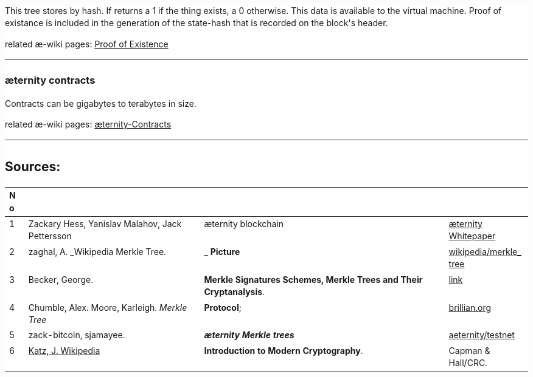 This tree stores by hash. If returns a 1 if the thing exists, a 0
otherwise. This data is available to the virtual machine. Proof of
existance is included in the generation of the state-hash that is recorded on the block's header.

related æ-wiki pages:   [Proof of Existence]()
***
###  æternity contracts

Contracts can be gigabytes to terabytes in size.

related æ-wiki pages: [æternity-Contracts](æternity-Contracts)
***

## Sources:

| No |                                                                                                                                               |                                                                      |                                                                                                 |
|:---|:----------------------------------------------------------------------------------------------------------------------------------------------|:---------------------------------------------------------------------|:------------------------------------------------------------------------------------------------|
| 1  | Zackary Hess, Yanislav Malahov, Jack Pettersson                                                                                               | æternity blockchain                                                  | [æternity Whitepaper](https://github.com/aeternity/wiki/blob/master/whitepapers/%C3%A6ternity-blockchain-whitepaper.pdf) |
| 2  | zaghal, A. _Wikipedia Merkle Tree.                                                                                                            | _ **Picture**                                                        | [wikipedia/merkle_tree](https://en.wikipedia.org/wiki/Merkle_tree#/media/File:Hash_Tree.svg)    |
| 3  | Becker, George.                                                                                                                               | **Merkle Signatures Schemes, Merkle Trees and Their Cryptanalysis**. | [link](http://www.emsec.rub.de/media/crypto/attachments/files/2011/04/becker_1.pdf  )           |
| 4  | Chumble, Alex. Moore, Karleigh. _Merkle Tree_                                                                                                 | **Protocol**;                                                        | [brillian.org](https://brilliant.org/wiki/merkle-tree/ )                                        |
| 5  | zack-bitcoin, sjamayee.                                                                                                                       | **_æternity Merkle trees_**                                          | [aeternity/testnet](https://github.com/aeternity/testnet/blob/master/docs/trees.md  )           |
| 6  | [Katz, J. Wikipedia](https://www.politicalavenue.com/libraryebooks/cryptology-and-cryptography/Introduction%20to%20Modern%20Cryptography.pdf) | **Introduction to Modern Cryptography**.                             | Capman & Hall/CRC.                                                                              |

